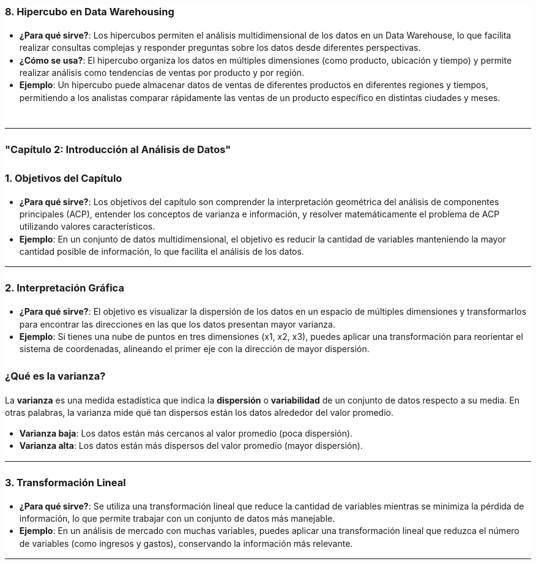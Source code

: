 
### 8. **Hipercubo en Data Warehousing**

- **¿Para qué sirve?**: Los hipercubos permiten el análisis multidimensional de los datos en un Data Warehouse, lo que facilita realizar consultas complejas y responder preguntas sobre los datos desde diferentes perspectivas.
- **¿Cómo se usa?**: El hipercubo organiza los datos en múltiples dimensiones (como producto, ubicación y tiempo) y permite realizar análisis como tendencias de ventas por producto y por región.
- **Ejemplo**: Un hipercubo puede almacenar datos de ventas de diferentes productos en diferentes regiones y tiempos, permitiendo a los analistas comparar rápidamente las ventas de un producto específico en distintas ciudades y meses.


#

----

### "Capítulo 2: Introducción al Análisis de Datos"

### 1. **Objetivos del Capítulo**

- **¿Para qué sirve?**: Los objetivos del capítulo son comprender la interpretación geométrica del análisis de componentes principales (ACP), entender los conceptos de varianza e información, y resolver matemáticamente el problema de ACP utilizando valores característicos.
- **Ejemplo**: En un conjunto de datos multidimensional, el objetivo es reducir la cantidad de variables manteniendo la mayor cantidad posible de información, lo que facilita el análisis de los datos.

---

### 2. **Interpretación Gráfica**

- **¿Para qué sirve?**: El objetivo es visualizar la dispersión de los datos en un espacio de múltiples dimensiones y transformarlos para encontrar las direcciones en las que los datos presentan mayor varianza.
- **Ejemplo**: Si tienes una nube de puntos en tres dimensiones (x1, x2, x3), puedes aplicar una transformación para reorientar el sistema de coordenadas, alineando el primer eje con la dirección de mayor dispersión.


### ¿Qué es la **varianza**?

La **varianza** es una medida estadística que indica la **dispersión** o **variabilidad** de un conjunto de datos respecto a su media. En otras palabras, la varianza mide qué tan dispersos están los datos alrededor del valor promedio.

- **Varianza baja**: Los datos están más cercanos al valor promedio (poca dispersión).
- **Varianza alta**: Los datos están más dispersos del valor promedio (mayor dispersión).

---

### 3. **Transformación Lineal**

- **¿Para qué sirve?**: Se utiliza una transformación lineal que reduce la cantidad de variables mientras se minimiza la pérdida de información, lo que permite trabajar con un conjunto de datos más manejable.
- **Ejemplo**: En un análisis de mercado con muchas variables, puedes aplicar una transformación lineal que reduzca el número de variables (como ingresos y gastos), conservando la información más relevante.

---